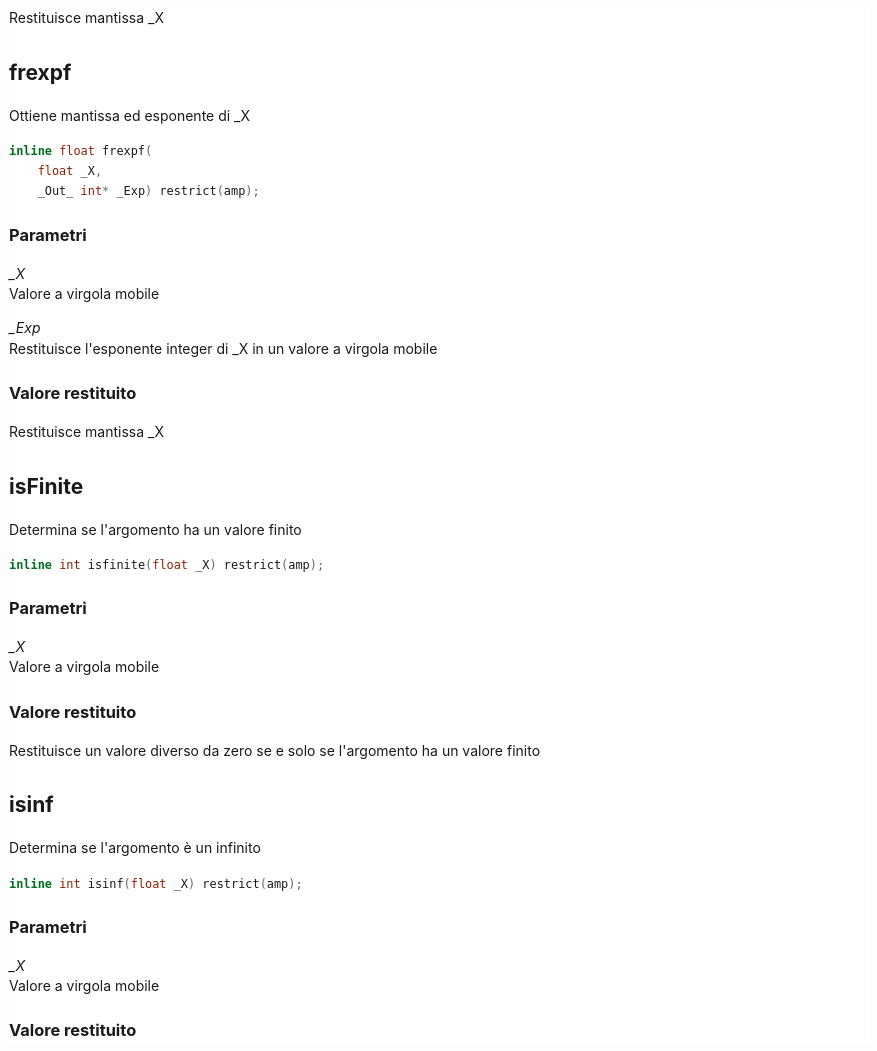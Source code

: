 Restituisce mantissa _X

## <a name="frexpf"></a><a name="frexpf"></a> frexpf

Ottiene mantissa ed esponente di _X

```cpp
inline float frexpf(
    float _X,
    _Out_ int* _Exp) restrict(amp);
```

### <a name="parameters"></a>Parametri

*_X*<br/>
Valore a virgola mobile

*_Exp*<br/>
Restituisce l'esponente integer di _X in un valore a virgola mobile

### <a name="return-value"></a>Valore restituito

Restituisce mantissa _X

## <a name="isfinite"></a><a name="isfinite"></a> isFinite

Determina se l'argomento ha un valore finito

```cpp
inline int isfinite(float _X) restrict(amp);
```

### <a name="parameters"></a>Parametri

*_X*<br/>
Valore a virgola mobile

### <a name="return-value"></a>Valore restituito

Restituisce un valore diverso da zero se e solo se l'argomento ha un valore finito

## <a name="isinf"></a><a name="isinf"></a> isinf

Determina se l'argomento è un infinito

```cpp
inline int isinf(float _X) restrict(amp);
```

### <a name="parameters"></a>Parametri

*_X*<br/>
Valore a virgola mobile

### <a name="return-value"></a>Valore restituito

